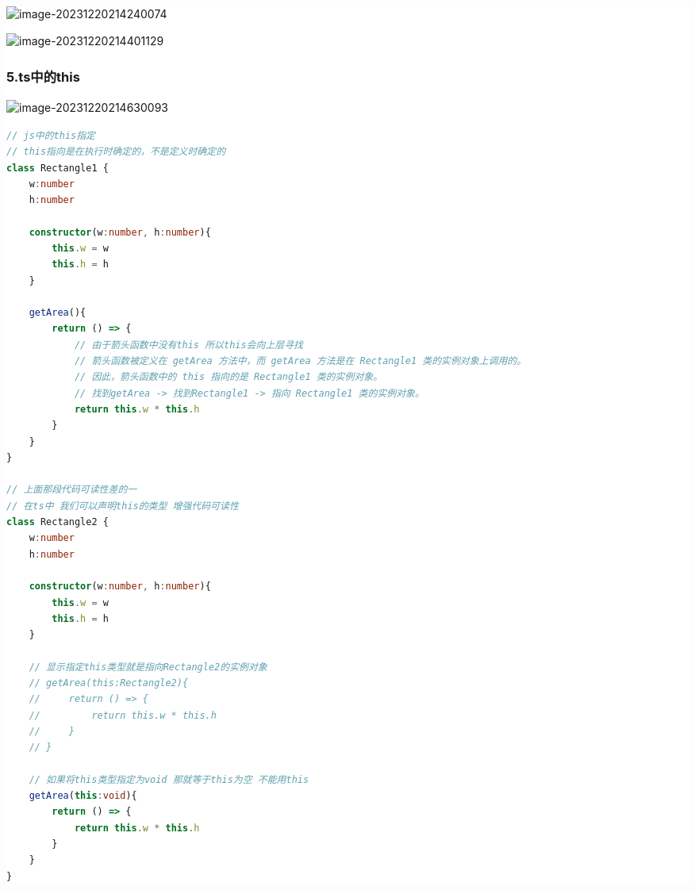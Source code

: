 ![image-20231220214240074](https://ttqblogimg.oss-cn-beijing.aliyuncs.com/image-20231220214240074.png)

![image-20231220214401129](https://ttqblogimg.oss-cn-beijing.aliyuncs.com/image-20231220214401129.png)



### 5.ts中的this

![image-20231220214630093](https://ttqblogimg.oss-cn-beijing.aliyuncs.com/image-20231220214630093.png)

```ts
// js中的this指定
// this指向是在执行时确定的，不是定义时确定的
class Rectangle1 {
    w:number
    h:number

    constructor(w:number, h:number){
        this.w = w
        this.h = h
    }

    getArea(){
        return () => {
            // 由于箭头函数中没有this 所以this会向上层寻找
            // 箭头函数被定义在 getArea 方法中，而 getArea 方法是在 Rectangle1 类的实例对象上调用的。
            // 因此，箭头函数中的 this 指向的是 Rectangle1 类的实例对象。
            // 找到getArea -> 找到Rectangle1 -> 指向 Rectangle1 类的实例对象。
            return this.w * this.h
        }
    }
}

// 上面那段代码可读性差的一
// 在ts中 我们可以声明this的类型 增强代码可读性
class Rectangle2 {
    w:number
    h:number

    constructor(w:number, h:number){
        this.w = w
        this.h = h
    }

    // 显示指定this类型就是指向Rectangle2的实例对象
    // getArea(this:Rectangle2){
    //     return () => {
    //         return this.w * this.h
    //     }
    // }

    // 如果将this类型指定为void 那就等于this为空 不能用this 
    getArea(this:void){
        return () => {
            return this.w * this.h
        }
    }
}
```
